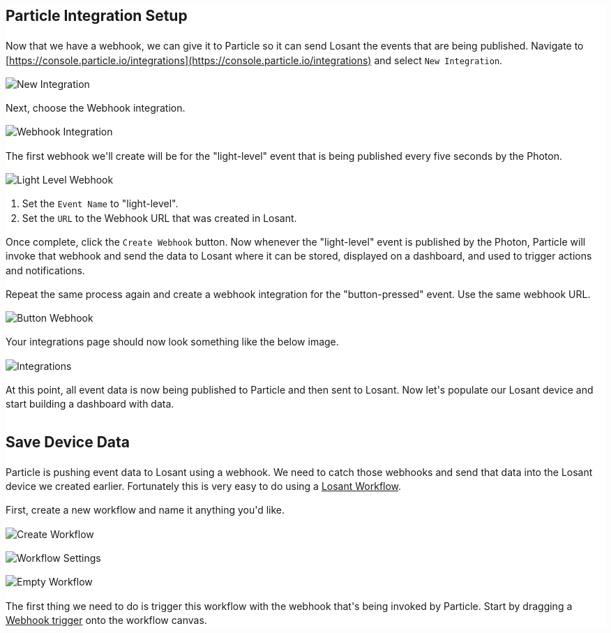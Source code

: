 ## Particle Integration Setup

Now that we have a webhook, we can give it to Particle so it can send Losant the events that are being published. Navigate to [https://console.particle.io/integrations](https://console.particle.io/integrations) and select `New Integration`.

![New Integration](/images/getting-started/losant-iot-dev-kits/builder-kit-particle/new-integration.png "New Integration")

Next, choose the Webhook integration.

![Webhook Integration](/images/getting-started/losant-iot-dev-kits/builder-kit-particle/webhook-integration.png "Webhook Integration")

The first webhook we'll create will be for the "light-level" event that is being published every five seconds by the Photon.

![Light Level Webhook](/images/getting-started/losant-iot-dev-kits/builder-kit-particle/light-level-webhook.png "Light Level Webhook")

1. Set the `Event Name` to "light-level".
1. Set the `URL` to the Webhook URL that was created in Losant.

Once complete, click the `Create Webhook` button. Now whenever the "light-level" event is published by the Photon, Particle will invoke that webhook and send the data to Losant where it can be stored, displayed on a dashboard, and used to trigger actions and notifications.

Repeat the same process again and create a webhook integration for the "button-pressed" event. Use the same webhook URL.

![Button Webhook](/images/getting-started/losant-iot-dev-kits/builder-kit-particle/button-webhook.png "Button Webhook")

Your integrations page should now look something like the below image.

![Integrations](/images/getting-started/losant-iot-dev-kits/builder-kit-particle/integrations.png "Integrations")

At this point, all event data is now being published to Particle and then sent to Losant. Now let's populate our Losant device and start building a dashboard with data.

## Save Device Data

Particle is pushing event data to Losant using a webhook. We need to catch those webhooks and send that data into the Losant device we created earlier. Fortunately this is very easy to do using a [Losant Workflow](/workflows/overview/).

First, create a new workflow and name it anything you'd like.

![Create Workflow](/images/getting-started/losant-iot-dev-kits/builder-kit-particle/create-workflow.png "Create Workflow")

![Workflow Settings](/images/getting-started/losant-iot-dev-kits/builder-kit-particle/workflow-settings.png "Workflow Settings")

![Empty Workflow](/images/getting-started/losant-iot-dev-kits/builder-kit-particle/empty-workflow.png "Empty Workflow")

The first thing we need to do is trigger this workflow with the webhook that's being invoked by Particle. Start by dragging a [Webhook trigger](/workflows/triggers/webhook/) onto the workflow canvas.
